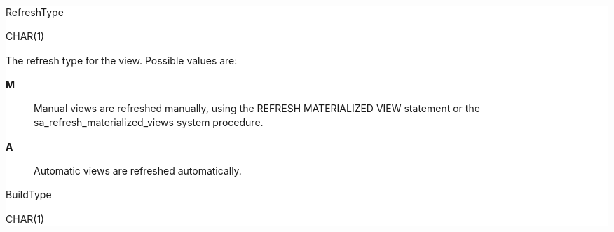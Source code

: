 </td>
</tr>
<tr>
<td valign="top">

RefreshType



</td>
<td valign="top">

CHAR\(1\)



</td>
<td valign="top">

The refresh type for the view. Possible values are:


<dl>
<dt><b>

M

</b></dt>
<dd>

Manual views are refreshed manually, using the REFRESH MATERIALIZED VIEW statement or the sa\_refresh\_materialized\_views system procedure.



</dd><dt><b>

A

</b></dt>
<dd>

Automatic views are refreshed automatically.



</dd>
</dl>



</td>
</tr>
<tr>
<td valign="top">

BuildType



</td>
<td valign="top">

CHAR\(1\)
